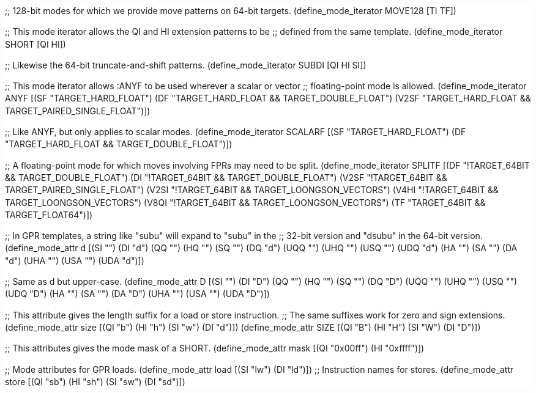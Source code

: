 ;; 128-bit modes for which we provide move patterns on 64-bit targets.
(define_mode_iterator MOVE128 [TI TF])

;; This mode iterator allows the QI and HI extension patterns to be
;; defined from the same template.
(define_mode_iterator SHORT [QI HI])

;; Likewise the 64-bit truncate-and-shift patterns.
(define_mode_iterator SUBDI [QI HI SI])

;; This mode iterator allows :ANYF to be used wherever a scalar or vector
;; floating-point mode is allowed.
(define_mode_iterator ANYF [(SF "TARGET_HARD_FLOAT")
			    (DF "TARGET_HARD_FLOAT && TARGET_DOUBLE_FLOAT")
			    (V2SF "TARGET_HARD_FLOAT && TARGET_PAIRED_SINGLE_FLOAT")])

;; Like ANYF, but only applies to scalar modes.
(define_mode_iterator SCALARF [(SF "TARGET_HARD_FLOAT")
			       (DF "TARGET_HARD_FLOAT && TARGET_DOUBLE_FLOAT")])

;; A floating-point mode for which moves involving FPRs may need to be split.
(define_mode_iterator SPLITF
  [(DF "!TARGET_64BIT && TARGET_DOUBLE_FLOAT")
   (DI "!TARGET_64BIT && TARGET_DOUBLE_FLOAT")
   (V2SF "!TARGET_64BIT && TARGET_PAIRED_SINGLE_FLOAT")
   (V2SI "!TARGET_64BIT && TARGET_LOONGSON_VECTORS")
   (V4HI "!TARGET_64BIT && TARGET_LOONGSON_VECTORS")
   (V8QI "!TARGET_64BIT && TARGET_LOONGSON_VECTORS")
   (TF "TARGET_64BIT && TARGET_FLOAT64")])

;; In GPR templates, a string like "<d>subu" will expand to "subu" in the
;; 32-bit version and "dsubu" in the 64-bit version.
(define_mode_attr d [(SI "") (DI "d")
		     (QQ "") (HQ "") (SQ "") (DQ "d")
		     (UQQ "") (UHQ "") (USQ "") (UDQ "d")
		     (HA "") (SA "") (DA "d")
		     (UHA "") (USA "") (UDA "d")])

;; Same as d but upper-case.
(define_mode_attr D [(SI "") (DI "D")
		     (QQ "") (HQ "") (SQ "") (DQ "D")
		     (UQQ "") (UHQ "") (USQ "") (UDQ "D")
		     (HA "") (SA "") (DA "D")
		     (UHA "") (USA "") (UDA "D")])

;; This attribute gives the length suffix for a load or store instruction.
;; The same suffixes work for zero and sign extensions.
(define_mode_attr size [(QI "b") (HI "h") (SI "w") (DI "d")])
(define_mode_attr SIZE [(QI "B") (HI "H") (SI "W") (DI "D")])

;; This attributes gives the mode mask of a SHORT.
(define_mode_attr mask [(QI "0x00ff") (HI "0xffff")])

;; Mode attributes for GPR loads.
(define_mode_attr load [(SI "lw") (DI "ld")])
;; Instruction names for stores.
(define_mode_attr store [(QI "sb") (HI "sh") (SI "sw") (DI "sd")])
